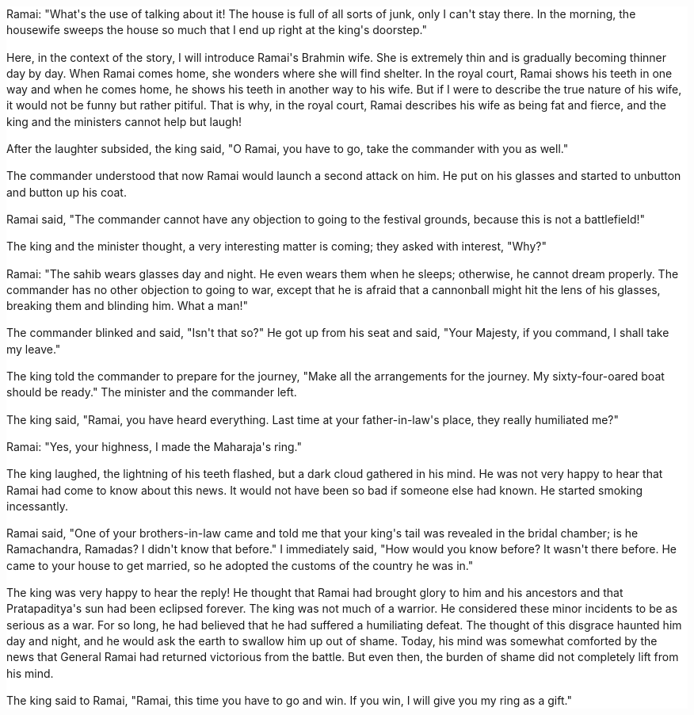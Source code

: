 Ramai: "What's the use of talking about it! The house is full of all sorts of junk, only I can't stay there. In the morning, the housewife sweeps the house so much that I end up right at the king's doorstep."

Here, in the context of the story, I will introduce Ramai's Brahmin wife. She is extremely thin and is gradually becoming thinner day by day. When Ramai comes home, she wonders where she will find shelter. In the royal court, Ramai shows his teeth in one way and when he comes home, he shows his teeth in another way to his wife. But if I were to describe the true nature of his wife, it would not be funny but rather pitiful. That is why, in the royal court, Ramai describes his wife as being fat and fierce, and the king and the ministers cannot help but laugh!

After the laughter subsided, the king said, "O Ramai, you have to go, take the commander with you as well."

The commander understood that now Ramai would launch a second attack on him. He put on his glasses and started to unbutton and button up his coat.

Ramai said, "The commander cannot have any objection to going to the festival grounds, because this is not a battlefield!"

The king and the minister thought, a very interesting matter is coming; they asked with interest, "Why?"

Ramai: "The sahib wears glasses day and night. He even wears them when he sleeps; otherwise, he cannot dream properly. The commander has no other objection to going to war, except that he is afraid that a cannonball might hit the lens of his glasses, breaking them and blinding him. What a man!"

The commander blinked and said, "Isn't that so?" He got up from his seat and said, "Your Majesty, if you command, I shall take my leave."

The king told the commander to prepare for the journey, "Make all the arrangements for the journey. My sixty-four-oared boat should be ready." The minister and the commander left.

The king said, "Ramai, you have heard everything. Last time at your father-in-law's place, they really humiliated me?"

Ramai: "Yes, your highness, I made the Maharaja's ring."

The king laughed, the lightning of his teeth flashed, but a dark cloud gathered in his mind. He was not very happy to hear that Ramai had come to know about this news. It would not have been so bad if someone else had known. He started smoking incessantly.

Ramai said, "One of your brothers-in-law came and told me that your king's tail was revealed in the bridal chamber; is he Ramachandra, Ramadas? I didn't know that before." I immediately said, "How would you know before? It wasn't there before. He came to your house to get married, so he adopted the customs of the country he was in."

The king was very happy to hear the reply! He thought that Ramai had brought glory to him and his ancestors and that Pratapaditya's sun had been eclipsed forever. The king was not much of a warrior. He considered these minor incidents to be as serious as a war. For so long, he had believed that he had suffered a humiliating defeat. The thought of this disgrace haunted him day and night, and he would ask the earth to swallow him up out of shame. Today, his mind was somewhat comforted by the news that General Ramai had returned victorious from the battle. But even then, the burden of shame did not completely lift from his mind.

The king said to Ramai, "Ramai, this time you have to go and win. If you win, I will give you my ring as a gift."
